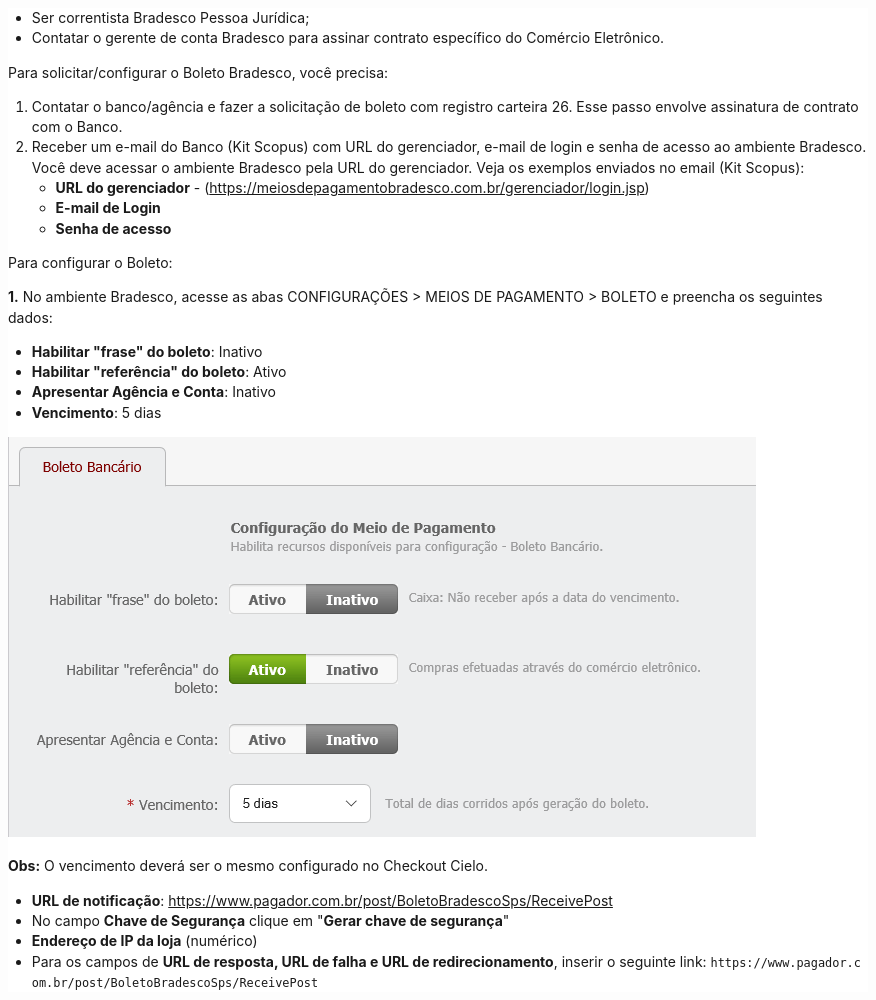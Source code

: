 * Ser correntista Bradesco Pessoa Jurídica;
* Contatar o gerente de conta Bradesco para assinar contrato específico do Comércio Eletrônico.

Para solicitar/configurar o Boleto Bradesco, você precisa:

1. Contatar o banco/agência e fazer a solicitação de boleto com registro carteira 26. Esse passo envolve assinatura de contrato com o Banco.
2. Receber um e-mail do Banco (Kit Scopus) com URL do gerenciador, e-mail de login e senha de acesso ao ambiente Bradesco.  Você deve acessar o ambiente Bradesco pela URL do gerenciador. Veja os exemplos enviados no email (Kit Scopus):
    * **URL do gerenciador** - (https://meiosdepagamentobradesco.com.br/gerenciador/login.jsp)
    * **E-mail de Login**
    * **Senha de acesso**

Para configurar o Boleto:

**1.** No ambiente Bradesco, acesse as abas CONFIGURAÇÕES > MEIOS DE PAGAMENTO > BOLETO e preencha os seguintes dados:

* **Habilitar "frase" do boleto**: Inativo
* **Habilitar "referência" do boleto**: Ativo
* **Apresentar Agência e Conta**: Inativo
* **Vencimento**: 5 dias

![Boleto Bradesco](public/images/boleto-bradesco-passo-2.png)

<aside class="notice"><strong>Obs:</strong> O vencimento deverá ser o mesmo configurado no Checkout Cielo.</aside>

* **URL de notificação**: https://www.pagador.com.br/post/BoletoBradescoSps/ReceivePost
* No campo **Chave de Segurança** clique em "**Gerar chave de segurança**"
* **Endereço de IP da loja**  (numérico)
* Para os campos de **URL de resposta, URL de falha e URL de redirecionamento**, inserir o seguinte link: `https://www.pagador.com.br/post/BoletoBradescoSps/ReceivePost`
